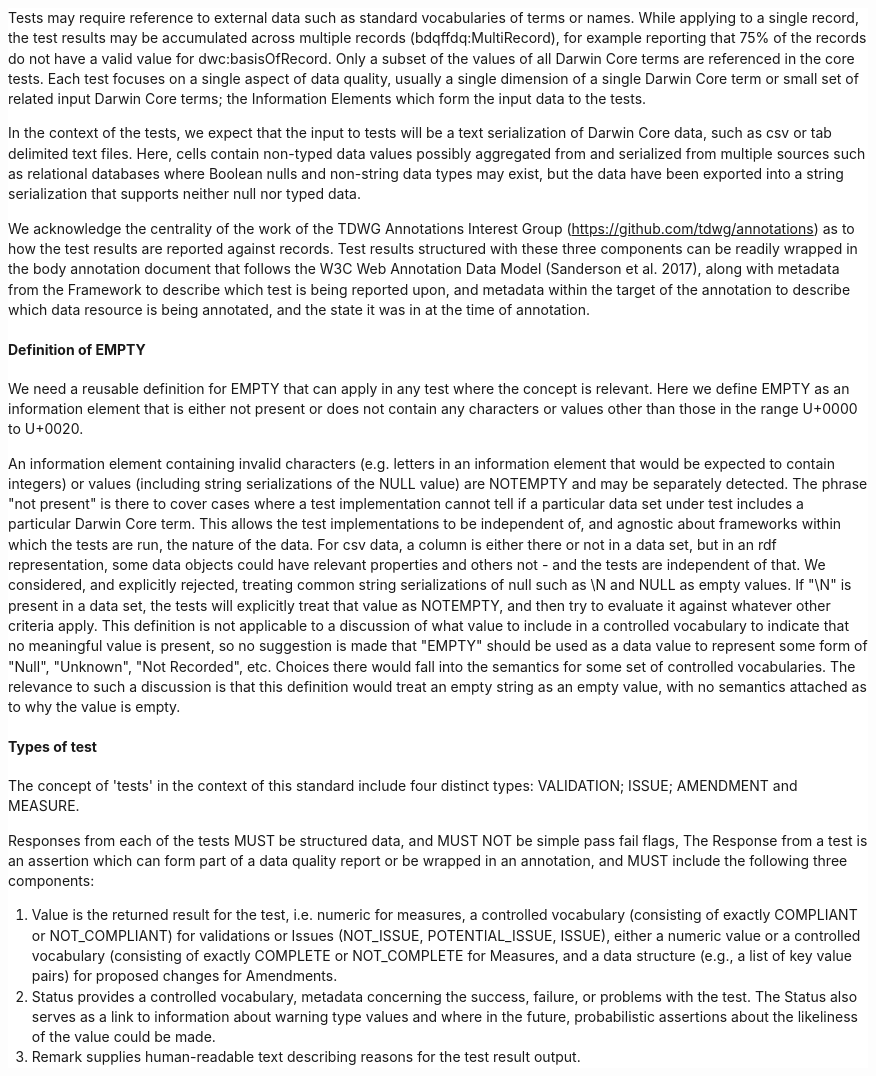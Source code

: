 Tests may require reference to external data such as standard vocabularies of terms or names. While applying to a single record, the test results may be accumulated across multiple records (bdqffdq:MultiRecord), for example reporting that 75% of the records do not have a valid value for dwc:basisOfRecord. Only a subset of the values of all Darwin Core terms are referenced in the core tests. Each test focuses on a single aspect of data quality, usually a single dimension of a single Darwin Core term or small set of related input Darwin Core terms; the Information Elements which form the input data to the tests.

In the context of the tests, we expect that the input to tests will be a text serialization of Darwin Core data, such as csv or tab delimited text files. Here, cells contain non-typed data values possibly aggregated from and serialized from multiple sources such as relational databases where Boolean nulls and non-string data types may exist, but the data have been exported into a string serialization that supports neither null nor typed data. 

We acknowledge the centrality of the work of the TDWG Annotations Interest Group (https://github.com/tdwg/annotations) as to how the test results are reported against records. Test results structured with these three components can be readily wrapped in the body annotation document that follows the W3C Web Annotation Data Model (Sanderson et al. 2017), along with metadata from the Framework to describe which test is being reported upon, and metadata within the target of the annotation to describe which data resource is being annotated, and the state it was in at the time of annotation.


#### Definition of EMPTY

We need a reusable definition for EMPTY that can apply in any test where the concept is relevant. Here we define EMPTY as an information element that is either not present or does not contain any characters or values other than those in the range U+0000 to U+0020. 

An information element containing invalid characters (e.g. letters in an information element that would be expected to contain integers) or values (including string serializations of the NULL value) are NOTEMPTY and may be separately detected. The phrase "not present" is there to cover cases where a test implementation cannot tell if a particular data set under test includes a particular Darwin Core term. This allows the test implementations to be independent of, and agnostic about frameworks within which the tests are run, the nature of the data. For csv data, a column is either there or not in a data set, but in an rdf representation, some data objects could have relevant properties and others not - and the tests are independent of that. We considered, and explicitly rejected, treating common string serializations of null such as \N and NULL as empty values. If "\N" is present in a data set, the tests will explicitly treat that value as NOTEMPTY, and then try to evaluate it against whatever other criteria apply. This definition is not applicable to a discussion of what value to include in a controlled vocabulary to indicate that no meaningful value is present, so no suggestion is made that "EMPTY" should be used as a data value to represent some form of "Null", "Unknown", "Not Recorded", etc. Choices there would fall into the semantics for some set of controlled vocabularies. The relevance to such a discussion is that this definition would treat an empty string as an empty value, with no semantics attached as to why the value is empty.

#### Types of test

The concept of 'tests' in the context of this standard include four distinct types: VALIDATION; ISSUE; AMENDMENT and MEASURE.

Responses from each of the tests MUST be structured data, and MUST NOT be simple pass fail flags,  The Response from a test is an assertion which can form part of a data quality report or be wrapped in an annotation, and MUST include the following three components: 

1. Value is the returned result for the test, i.e. numeric for measures, a controlled vocabulary (consisting of exactly COMPLIANT or NOT_COMPLIANT) for validations or Issues (NOT_ISSUE, POTENTIAL_ISSUE, ISSUE), either a numeric value or a controlled vocabulary (consisting of exactly COMPLETE or NOT_COMPLETE for Measures, and a data structure (e.g., a list of key value pairs) for proposed changes for Amendments. 
2. Status provides a controlled vocabulary, metadata concerning the success, failure, or problems with the test. The Status also serves as a link to information about warning type values and where in the future, probabilistic assertions about the likeliness of the value could be made. 
3. Remark supplies human-readable text describing reasons for the test result output.
